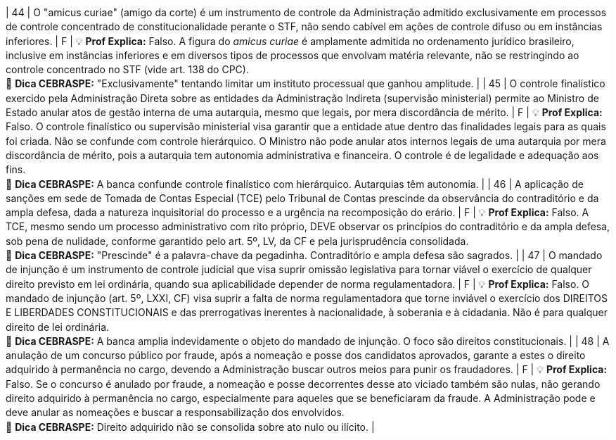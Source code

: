 | 44  | O "amicus curiae" (amigo da corte) é um instrumento de controle da Administração admitido exclusivamente em processos de controle concentrado de constitucionalidade perante o STF, não sendo cabível em ações de controle difuso ou em instâncias inferiores.                                                                                    |    F     | 💡 **Prof Explica:** Falso. A figura do *amicus curiae* é amplamente admitida no ordenamento jurídico brasileiro, inclusive em instâncias inferiores e em diversos tipos de processos que envolvam matéria relevante, não se restringindo ao controle concentrado no STF (vide art. 138 do CPC). <br> 🎯 **Dica CEBRASPE:** "Exclusivamente" tentando limitar um instituto processual que ganhou amplitude.                                                                                                                                                                                                                                                                                            |
| 45  | O controle finalístico exercido pela Administração Direta sobre as entidades da Administração Indireta (supervisão ministerial) permite ao Ministro de Estado anular atos de gestão interna de uma autarquia, mesmo que legais, por mera discordância de mérito.                                                                                  |    F     | 💡 **Prof Explica:** Falso. O controle finalístico ou supervisão ministerial visa garantir que a entidade atue dentro das finalidades legais para as quais foi criada. Não se confunde com controle hierárquico. O Ministro não pode anular atos internos legais de uma autarquia por mera discordância de mérito, pois a autarquia tem autonomia administrativa e financeira. O controle é de legalidade e adequação aos fins. <br> 🎯 **Dica CEBRASPE:** A banca confunde controle finalístico com hierárquico. Autarquias têm autonomia.                                                                                                                                                            |
| 46  | A aplicação de sanções em sede de Tomada de Contas Especial (TCE) pelo Tribunal de Contas prescinde da observância do contraditório e da ampla defesa, dada a natureza inquisitorial do processo e a urgência na recomposição do erário.                                                                                                          |    F     | 💡 **Prof Explica:** Falso. A TCE, mesmo sendo um processo administrativo com rito próprio, DEVE observar os princípios do contraditório e da ampla defesa, sob pena de nulidade, conforme garantido pelo art. 5º, LV, da CF e pela jurisprudência consolidada. <br> 🎯 **Dica CEBRASPE:** "Prescinde" é a palavra-chave da pegadinha. Contraditório e ampla defesa são sagrados.                                                                                                                                                                                                                                                                                                                      |
| 47  | O mandado de injunção é um instrumento de controle judicial que visa suprir omissão legislativa para tornar viável o exercício de qualquer direito previsto em lei ordinária, quando sua aplicabilidade depender de norma regulamentadora.                                                                                                        |    F     | 💡 **Prof Explica:** Falso. O mandado de injunção (art. 5º, LXXI, CF) visa suprir a falta de norma regulamentadora que torne inviável o exercício dos DIREITOS E LIBERDADES CONSTITUCIONAIS e das prerrogativas inerentes à nacionalidade, à soberania e à cidadania. Não é para qualquer direito de lei ordinária. <br> 🎯 **Dica CEBRASPE:** A banca amplia indevidamente o objeto do mandado de injunção. O foco são direitos constitucionais.                                                                                                                                                                                                                                                      |
| 48  | A anulação de um concurso público por fraude, após a nomeação e posse dos candidatos aprovados, garante a estes o direito adquirido à permanência no cargo, devendo a Administração buscar outros meios para punir os fraudadores.                                                                                                                |    F     | 💡 **Prof Explica:** Falso. Se o concurso é anulado por fraude, a nomeação e posse decorrentes desse ato viciado também são nulas, não gerando direito adquirido à permanência no cargo, especialmente para aqueles que se beneficiaram da fraude. A Administração pode e deve anular as nomeações e buscar a responsabilização dos envolvidos. <br> 🎯 **Dica CEBRASPE:** Direito adquirido não se consolida sobre ato nulo ou ilícito.                                                                                                                                                                                                                                                               |